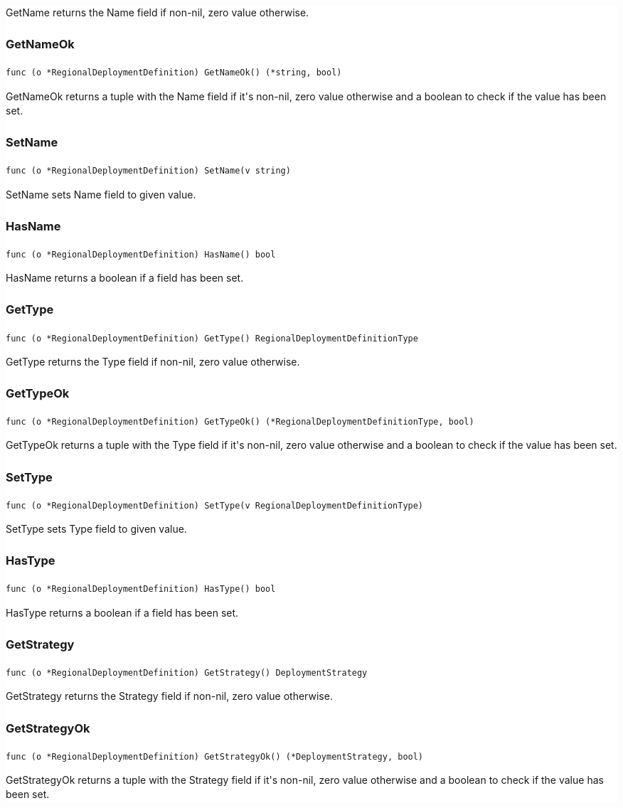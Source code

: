 GetName returns the Name field if non-nil, zero value otherwise.

### GetNameOk

`func (o *RegionalDeploymentDefinition) GetNameOk() (*string, bool)`

GetNameOk returns a tuple with the Name field if it's non-nil, zero value otherwise
and a boolean to check if the value has been set.

### SetName

`func (o *RegionalDeploymentDefinition) SetName(v string)`

SetName sets Name field to given value.

### HasName

`func (o *RegionalDeploymentDefinition) HasName() bool`

HasName returns a boolean if a field has been set.

### GetType

`func (o *RegionalDeploymentDefinition) GetType() RegionalDeploymentDefinitionType`

GetType returns the Type field if non-nil, zero value otherwise.

### GetTypeOk

`func (o *RegionalDeploymentDefinition) GetTypeOk() (*RegionalDeploymentDefinitionType, bool)`

GetTypeOk returns a tuple with the Type field if it's non-nil, zero value otherwise
and a boolean to check if the value has been set.

### SetType

`func (o *RegionalDeploymentDefinition) SetType(v RegionalDeploymentDefinitionType)`

SetType sets Type field to given value.

### HasType

`func (o *RegionalDeploymentDefinition) HasType() bool`

HasType returns a boolean if a field has been set.

### GetStrategy

`func (o *RegionalDeploymentDefinition) GetStrategy() DeploymentStrategy`

GetStrategy returns the Strategy field if non-nil, zero value otherwise.

### GetStrategyOk

`func (o *RegionalDeploymentDefinition) GetStrategyOk() (*DeploymentStrategy, bool)`

GetStrategyOk returns a tuple with the Strategy field if it's non-nil, zero value otherwise
and a boolean to check if the value has been set.
